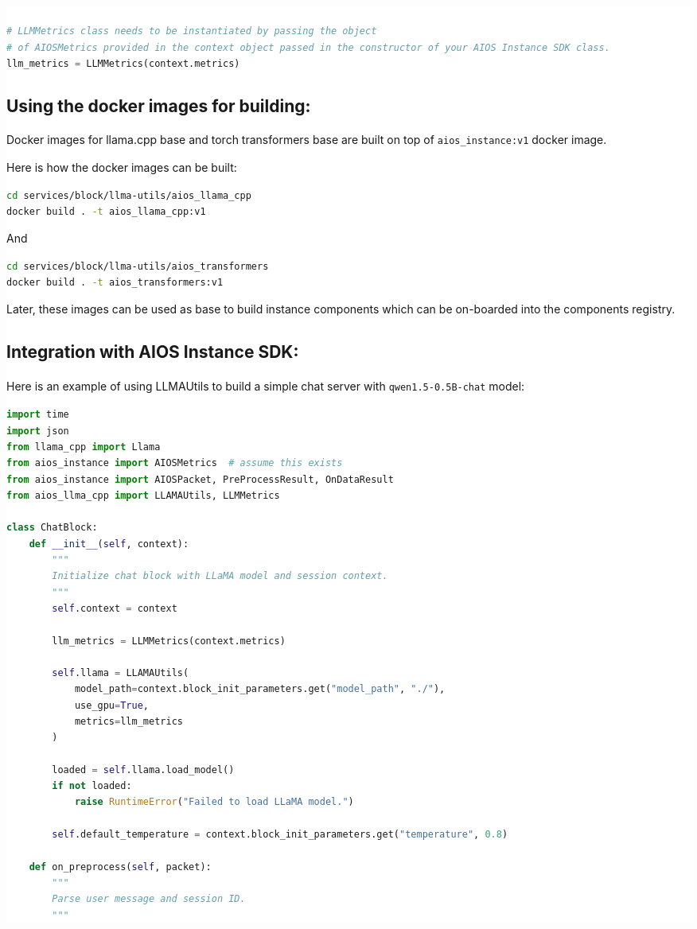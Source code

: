 ```python

# LLMMetrics class needs to be instantiated by passing the object
# of AIOSMetrics provided in the context object passed in the constructor of your AIOS Instance SDK class.
llm_metrics = LLMMetrics(context.metrics)
```

## Using the docker images for building:

Docker images for llama.cpp base and torch transformers base are built on top of `aios_instance:v1` docker image.

Here is how the docker images can be built:

```sh
cd services/block/llma-utils/aios_llama_cpp
docker build . -t aios_llama_cpp:v1 
```

And

```sh
cd services/block/llma-utils/aios_transformers
docker build . -t aios_transformers:v1 
```

Later, these images can be used as base to build instance components which can be on-boarded into the components registry.

## Integration with AIOS Instance SDK:

Here is an example of using LLMAUtils to build a simple chat server with `qwen1.5-0.5B-chat` model:

```python
import time
import json
from llama_cpp import Llama
from aios_instance import AIOSMetrics  # assume this exists
from aios_instance import AIOSPacket, PreProcessResult, OnDataResult  
from aios_llma_cpp import LLAMAUtils, LLMMetrics

class ChatBlock:
    def __init__(self, context):
        """
        Initialize chat block with LLaMA model and session context.
        """
        self.context = context

        llm_metrics = LLMMetrics(context.metrics)

        self.llama = LLAMAUtils(
            model_path=context.block_init_parameters.get("model_path", "./"),
            use_gpu=True,
            metrics=llm_metrics
        )

        loaded = self.llama.load_model()
        if not loaded:
            raise RuntimeError("Failed to load LLaMA model.")

        self.default_temperature = context.block_init_parameters.get("temperature", 0.8)

    def on_preprocess(self, packet):
        """
        Parse user message and session ID.
        """
```